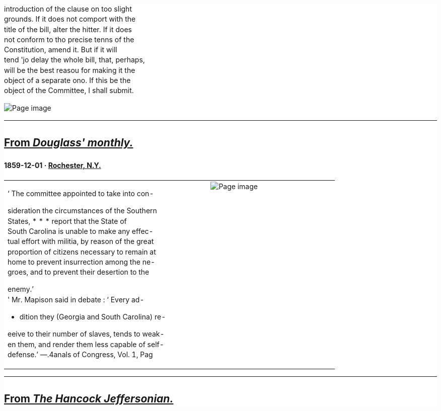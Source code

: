 introduction of the clause on too slight  
grounds. If it does not comport with the  
title of the bill, alter the hitter. If it does  
not conform to tho precise tenns of the  
Constitution, amend it. But if it will  
tend &#x27;jo delay the whole bill, that, perhaps,  
will be the best reasou for making it the  
object of a separate ono. If this be the  
object of the Committee, I shall submit.
</td><td style="width: 50%; max-height: 75%; margin: auto; display: block;">
<img alt="Page image" src="https://tile.loc.gov/image-services/iiif/service:ndnp:ohi:batch_ohi_drake_ver01:data:sn85038183:00296027546:1858083101:0298/pct:70.72445626662494,59.02445507708666,12.126427789078392,22.84688995215311/!600,600/0/default.jpg"/>
</td>
</tr></table>

---

## [From _Douglass' monthly._](https://archive.org/details/sim_douglass-monthly_1859-12_2_7/page/n2/mode/1up?view=theater)

#### 1859-12-01 &middot; [Rochester, N.Y.](http://dbpedia.org/resource/Rochester%2C_New_York)

<table style="width: 100%;"><tr><td style="width: 50%">

  
  
‘ The committee appointed to take into con-  
  
sideration the circumstances of the Southern  
States, * * * report that the State of  
South Carolina is unable to make any effec-  
tual effort with militia, by reason of the great  
proportion of citizens necessary to remain at  
home to prevent insurrection among the ne-  
groes, and to prevent their desertion to the  
  
enemy.’  
&#x27; Mr. Mapison said in debate : ‘ Every ad-  
  
- dition they (Georgia and South Carolina) re-  
  
eeive to their number of slaves, tends to weak-  
en them, and render them less capable of self-  
defense.’ —.4anals of Congress, Vol. 1, Pag
</td><td style="width: 50%; max-height: 75%; margin: auto; display: block;">
<img alt="Page image" src="https://iiif.archive.org/image/iiif/2/sim_douglass-monthly_1859-12_2_7%2Fsim_douglass-monthly_1859-12_2_7_jp2.zip%2Fsim_douglass-monthly_1859-12_2_7_jp2%2Fsim_douglass-monthly_1859-12_2_7_0002.jp2/pct:9.045383411580595,71.02335164835165,26.68753260302556,13.468406593406593/600,/0/default.jpg"/>
</td>
</tr></table>

---

## [From _The Hancock Jeffersonian._](https://www.loc.gov/resource/sn85042591/1859-12-02/ed-1/?sp=1)
